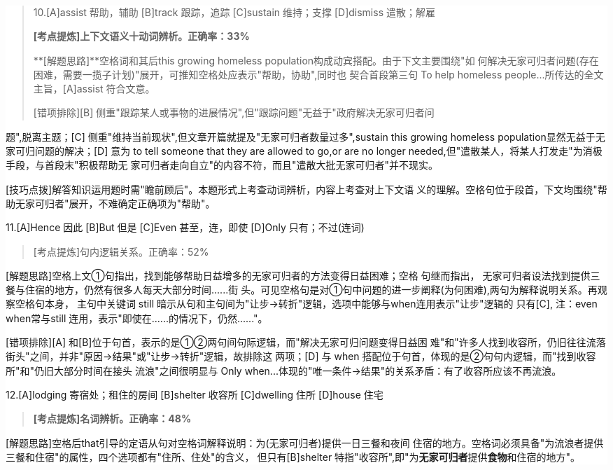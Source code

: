 > 10.\[A\]assist 帮助，辅助 \[B\]track 跟踪，追踪 \[C\]sustain
> 维持；支撑 \[D\]dismiss 遣散；解雇
>
> **\[考点提炼\]上下文语义十动词辨析。正确率：33%**
>
> **\[解题思路\]**空格词和其后this growing homeless
> population构成动宾搭配。由于下文主要围绕"如
> 何解决无家可归者问题(存在困难，需要一揽子计划)"展开，可推知空格处应表示"帮助，协助",同时也
> 契合首段第三句 To help homeless
> people\...所传达的全文主旨，\[A\]assist 符合文意。
>
> \[错项排除\]\[B\]
> 侧重"跟踪某人或事物的进展情况",但"跟踪问题"无益于"政府解决无家可归者问

题",脱离主题；\[C\]
侧重"维持当前现状",但文章开篇就提及"无家可归者数量过多",sustain this
growing homeless population显然无益于无家可归问题的解决；\[D\] 意为 to
tell someone that they are allowed to go,or are no longer
needed,但"遣散某人，将某人打发走"为消极手段，与首段末"积极帮助无
家可归者走向自立"的内容不符，而且"遣散大批无家可归者"并不现实。

\[技巧点拨\]解答知识运用题时需"瞻前顾后"。本题形式上考查动词辨析，内容上考查对上下文语
义的理解。空格句位于段首，下文均围绕"帮助无家可归者"展开，不难确定正确项为"帮助"。

11.\[A\]Hence 因此 \[B\]But 但是 \[C\]Even 甚至，连，即使 \[D\]Only
只有；不过(连词)

> \[考点提炼\]句内逻辑关系。正确率：52%

\[解题思路\]空格上文①句指出，找到能够帮助日益增多的无家可归者的方法变得日益困难；空格
句继而指出，
无家可归者设法找到提供三餐与住宿的地方，仍然有很多人每天大部分时间......街
头。可见空格句是对①句中问题的进一步阐释(为何困难),两句为解释说明关系。再观察空格句本身，
主句中关键词 still
暗示从句和主句间为"让步→转折"逻辑，选项中能够与when连用表示"让步"逻辑的
只有\[C\], 注：even when常与still
连用，表示"即使在......的情况下，仍然......"。

\[错项排除\]\[A\]
和\[B\]位于句首，表示的是①②两句间句际逻辑，而"解决无家可归问题变得日益困
难"和"许多人找到收容所，仍旧往往流落街头"之间，并非"原因→结果"或"让步→转折"逻辑，故排除这
两项；\[D\] 与 when
搭配位于句首，体现的是②句句内逻辑，而"找到收容所"和"仍旧大部分时间在接头
流浪"之间很明显与 Only
when\...体现的"唯一条件→结果"的关系矛盾：有了收容所应该不再流浪。

12.\[A\]lodging 寄宿处；租住的房间 \[B\]shelter 收容所 \[C\]dwelling
住所 \[D\]house 住宅

> **\[考点提炼\]名词辨析。正确率：48%**

\[解题思路\]空格后that引导的定语从句对空格词解释说明：为(无家可归者)提供一日三餐和夜间
住宿的地方。空格词必须具备"为流浪者提供三餐和住宿"的属性，四个选项都有"住所、住处"的含义，
但只有\[B\]shelter
特指"收容所",即"为**无家可归者**提供**食物**和住宿的地方"。
